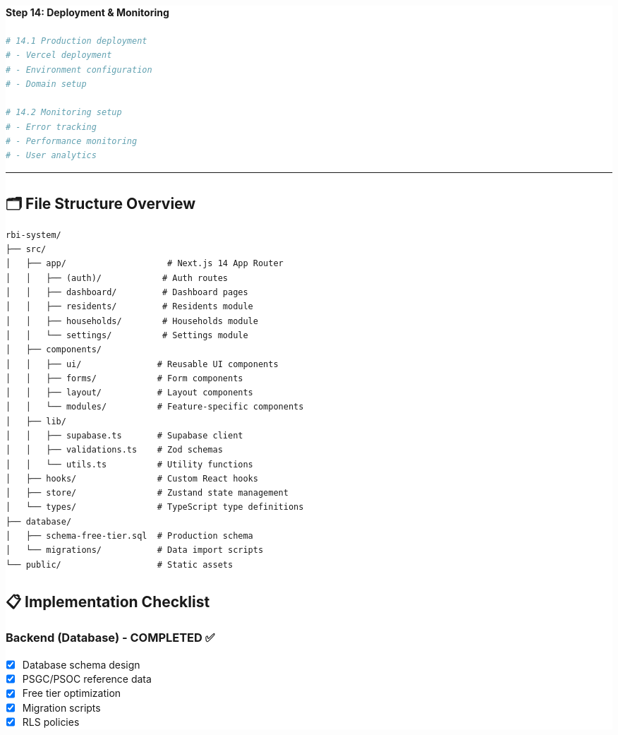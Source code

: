 #### **Step 14: Deployment & Monitoring**
```bash
# 14.1 Production deployment
# - Vercel deployment
# - Environment configuration
# - Domain setup

# 14.2 Monitoring setup
# - Error tracking
# - Performance monitoring
# - User analytics
```

---

## 🗂️ File Structure Overview

```
rbi-system/
├── src/
│   ├── app/                    # Next.js 14 App Router
│   │   ├── (auth)/            # Auth routes
│   │   ├── dashboard/         # Dashboard pages
│   │   ├── residents/         # Residents module
│   │   ├── households/        # Households module
│   │   └── settings/          # Settings module
│   ├── components/
│   │   ├── ui/               # Reusable UI components
│   │   ├── forms/            # Form components
│   │   ├── layout/           # Layout components
│   │   └── modules/          # Feature-specific components
│   ├── lib/
│   │   ├── supabase.ts       # Supabase client
│   │   ├── validations.ts    # Zod schemas
│   │   └── utils.ts          # Utility functions
│   ├── hooks/                # Custom React hooks
│   ├── store/                # Zustand state management
│   └── types/                # TypeScript type definitions
├── database/
│   ├── schema-free-tier.sql  # Production schema
│   └── migrations/           # Data import scripts
└── public/                   # Static assets
```

## 📋 Implementation Checklist

### **Backend (Database) - COMPLETED ✅**
- [x] Database schema design
- [x] PSGC/PSOC reference data
- [x] Free tier optimization
- [x] Migration scripts
- [x] RLS policies

